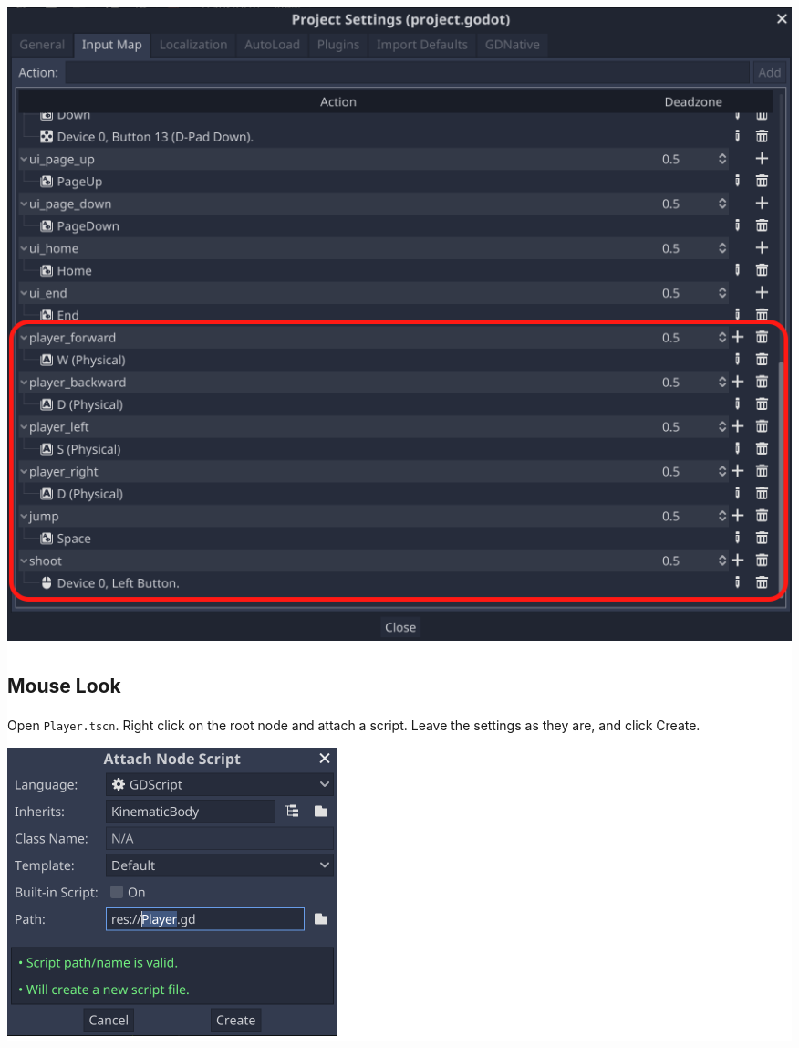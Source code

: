 </aside>

![Screen Shot 2022-08-05 at 1.25.04 pm.png](FPS%20Tutorials%208b2474c637c54fb68dfff57c46843b64/Screen_Shot_2022-08-05_at_1.25.04_pm.png)

## Mouse Look

Open `Player.tscn`. Right click on the root node and attach a script. Leave the settings as they are, and click Create.

![Screen Shot 2022-08-05 at 1.30.19 pm.png](FPS%20Tutorials%208b2474c637c54fb68dfff57c46843b64/Screen_Shot_2022-08-05_at_1.30.19_pm.png)
